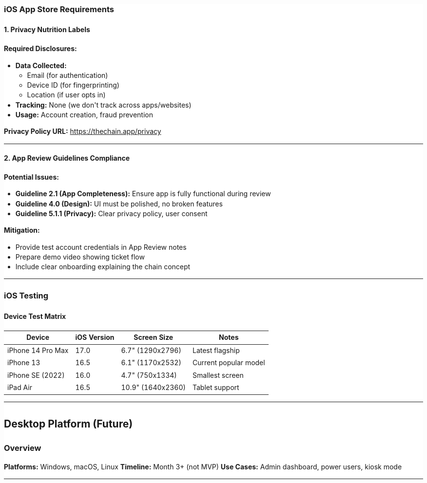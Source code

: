 ### iOS App Store Requirements

#### 1. Privacy Nutrition Labels

**Required Disclosures:**
- **Data Collected:**
  - Email (for authentication)
  - Device ID (for fingerprinting)
  - Location (if user opts in)
- **Tracking:** None (we don't track across apps/websites)
- **Usage:** Account creation, fraud prevention

**Privacy Policy URL:** https://thechain.app/privacy

---

#### 2. App Review Guidelines Compliance

**Potential Issues:**
- **Guideline 2.1 (App Completeness):** Ensure app is fully functional during review
- **Guideline 4.0 (Design):** UI must be polished, no broken features
- **Guideline 5.1.1 (Privacy):** Clear privacy policy, user consent

**Mitigation:**
- Provide test account credentials in App Review notes
- Prepare demo video showing ticket flow
- Include clear onboarding explaining the chain concept

---

### iOS Testing

#### Device Test Matrix

| Device | iOS Version | Screen Size | Notes |
|--------|------------|-------------|-------|
| iPhone 14 Pro Max | 17.0 | 6.7" (1290x2796) | Latest flagship |
| iPhone 13 | 16.5 | 6.1" (1170x2532) | Current popular model |
| iPhone SE (2022) | 16.0 | 4.7" (750x1334) | Smallest screen |
| iPad Air | 16.5 | 10.9" (1640x2360) | Tablet support |

---

## Desktop Platform (Future)

### Overview

**Platforms:** Windows, macOS, Linux
**Timeline:** Month 3+ (not MVP)
**Use Cases:** Admin dashboard, power users, kiosk mode

---